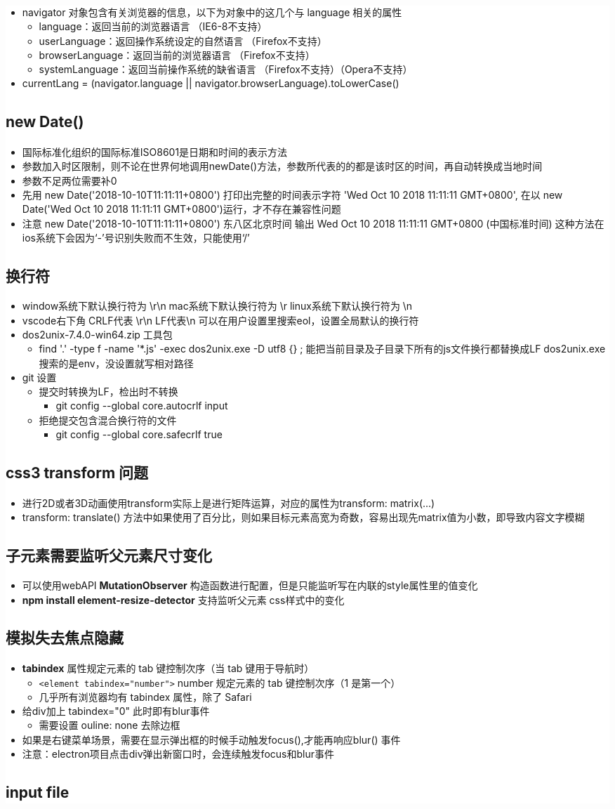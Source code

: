 - navigator 对象包含有关浏览器的信息，以下为对象中的这几个与 language 相关的属性
  - language：返回当前的浏览器语言  （IE6-8不支持）
  - userLanguage：返回操作系统设定的自然语言    （Firefox不支持）
  - browserLanguage：返回当前的浏览器语言       （Firefox不支持）
  - systemLanguage：返回当前操作系统的缺省语言  （Firefox不支持）（Opera不支持）
- currentLang = (navigator.language || navigator.browserLanguage).toLowerCase()

## new Date()

- 国际标准化组织的国际标准ISO8601是日期和时间的表示方法
- 参数加入时区限制，则不论在世界何地调用newDate()方法，参数所代表的的都是该时区的时间，再自动转换成当地时间
- 参数不足两位需要补0
- 先用 new Date('2018-10-10T11:11:11+0800') 打印出完整的时间表示字符 'Wed Oct 10 2018 11:11:11 GMT+0800', 在以 new Date('Wed Oct 10 2018 11:11:11 GMT+0800')运行，才不存在兼容性问题
- 注意 new Date('2018-10-10T11:11:11+0800') 东八区北京时间 输出 Wed Oct 10 2018 11:11:11 GMT+0800 (中国标准时间) 这种方法在ios系统下会因为‘-’号识别失败而不生效，只能使用‘/’

## 换行符

- window系统下默认换行符为 \r\n   mac系统下默认换行符为 \r    linux系统下默认换行符为 \n
- vscode右下角 CRLF代表 \r\n  LF代表\n  可以在用户设置里搜索eol，设置全局默认的换行符
- dos2unix-7.4.0-win64.zip  工具包
  - find '.' -type f -name '*.js' -exec dos2unix.exe -D utf8 {} \; 能把当前目录及子目录下所有的js文件换行都替换成LF   dos2unix.exe搜索的是env，没设置就写相对路径
- git 设置
  - 提交时转换为LF，检出时不转换
    - git config --global core.autocrlf input
  - 拒绝提交包含混合换行符的文件
    - git config --global core.safecrlf true

## css3 transform 问题

- 进行2D或者3D动画使用transform实际上是进行矩阵运算，对应的属性为transform: matrix(...)
- transform: translate() 方法中如果使用了百分比，则如果目标元素高宽为奇数，容易出现先matrix值为小数，即导致内容文字模糊

## 子元素需要监听父元素尺寸变化

- 可以使用webAPI **MutationObserver** 构造函数进行配置，但是只能监听写在内联的style属性里的值变化
- **npm install element-resize-detector** 支持监听父元素 css样式中的变化

## 模拟失去焦点隐藏

- **tabindex** 属性规定元素的 tab 键控制次序（当 tab 键用于导航时）
  - `<element tabindex="number">`  number 规定元素的 tab 键控制次序（1 是第一个）
  - 几乎所有浏览器均有 tabindex 属性，除了 Safari
- 给div加上 tabindex="0" 此时即有blur事件
  - 需要设置 ouline: none 去除边框
- 如果是右键菜单场景，需要在显示弹出框的时候手动触发focus(),才能再响应blur() 事件
- 注意：electron项目点击div弹出新窗口时，会连续触发focus和blur事件

## input file
